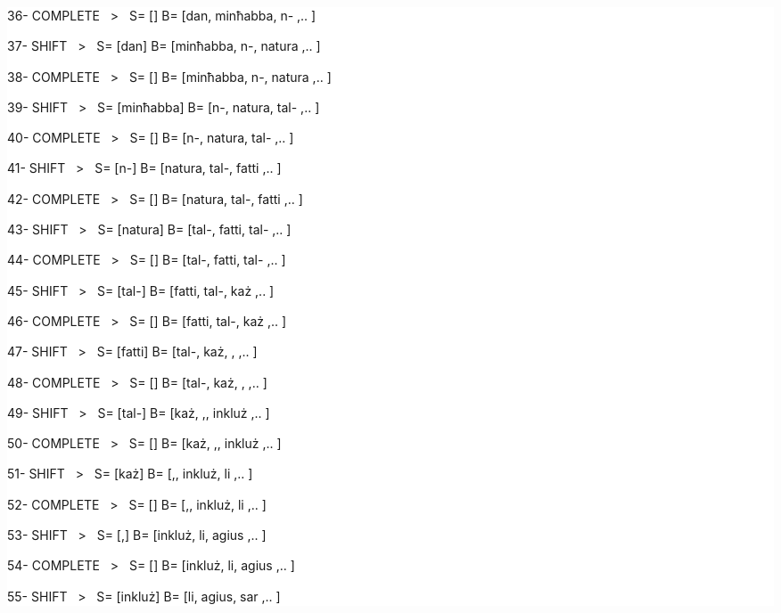 36- COMPLETE&nbsp;&nbsp;&nbsp;>&nbsp;&nbsp;&nbsp;S= []   B= [dan, minħabba, n- ,.. ]



37- SHIFT&nbsp;&nbsp;&nbsp;>&nbsp;&nbsp;&nbsp;S= [dan]   B= [minħabba, n-, natura ,.. ]



38- COMPLETE&nbsp;&nbsp;&nbsp;>&nbsp;&nbsp;&nbsp;S= []   B= [minħabba, n-, natura ,.. ]



39- SHIFT&nbsp;&nbsp;&nbsp;>&nbsp;&nbsp;&nbsp;S= [minħabba]   B= [n-, natura, tal- ,.. ]



40- COMPLETE&nbsp;&nbsp;&nbsp;>&nbsp;&nbsp;&nbsp;S= []   B= [n-, natura, tal- ,.. ]



41- SHIFT&nbsp;&nbsp;&nbsp;>&nbsp;&nbsp;&nbsp;S= [n-]   B= [natura, tal-, fatti ,.. ]



42- COMPLETE&nbsp;&nbsp;&nbsp;>&nbsp;&nbsp;&nbsp;S= []   B= [natura, tal-, fatti ,.. ]



43- SHIFT&nbsp;&nbsp;&nbsp;>&nbsp;&nbsp;&nbsp;S= [natura]   B= [tal-, fatti, tal- ,.. ]



44- COMPLETE&nbsp;&nbsp;&nbsp;>&nbsp;&nbsp;&nbsp;S= []   B= [tal-, fatti, tal- ,.. ]



45- SHIFT&nbsp;&nbsp;&nbsp;>&nbsp;&nbsp;&nbsp;S= [tal-]   B= [fatti, tal-, każ ,.. ]



46- COMPLETE&nbsp;&nbsp;&nbsp;>&nbsp;&nbsp;&nbsp;S= []   B= [fatti, tal-, każ ,.. ]



47- SHIFT&nbsp;&nbsp;&nbsp;>&nbsp;&nbsp;&nbsp;S= [fatti]   B= [tal-, każ, , ,.. ]



48- COMPLETE&nbsp;&nbsp;&nbsp;>&nbsp;&nbsp;&nbsp;S= []   B= [tal-, każ, , ,.. ]



49- SHIFT&nbsp;&nbsp;&nbsp;>&nbsp;&nbsp;&nbsp;S= [tal-]   B= [każ, ,, inkluż ,.. ]



50- COMPLETE&nbsp;&nbsp;&nbsp;>&nbsp;&nbsp;&nbsp;S= []   B= [każ, ,, inkluż ,.. ]



51- SHIFT&nbsp;&nbsp;&nbsp;>&nbsp;&nbsp;&nbsp;S= [każ]   B= [,, inkluż, li ,.. ]



52- COMPLETE&nbsp;&nbsp;&nbsp;>&nbsp;&nbsp;&nbsp;S= []   B= [,, inkluż, li ,.. ]



53- SHIFT&nbsp;&nbsp;&nbsp;>&nbsp;&nbsp;&nbsp;S= [,]   B= [inkluż, li, agius ,.. ]



54- COMPLETE&nbsp;&nbsp;&nbsp;>&nbsp;&nbsp;&nbsp;S= []   B= [inkluż, li, agius ,.. ]



55- SHIFT&nbsp;&nbsp;&nbsp;>&nbsp;&nbsp;&nbsp;S= [inkluż]   B= [li, agius, sar ,.. ]
